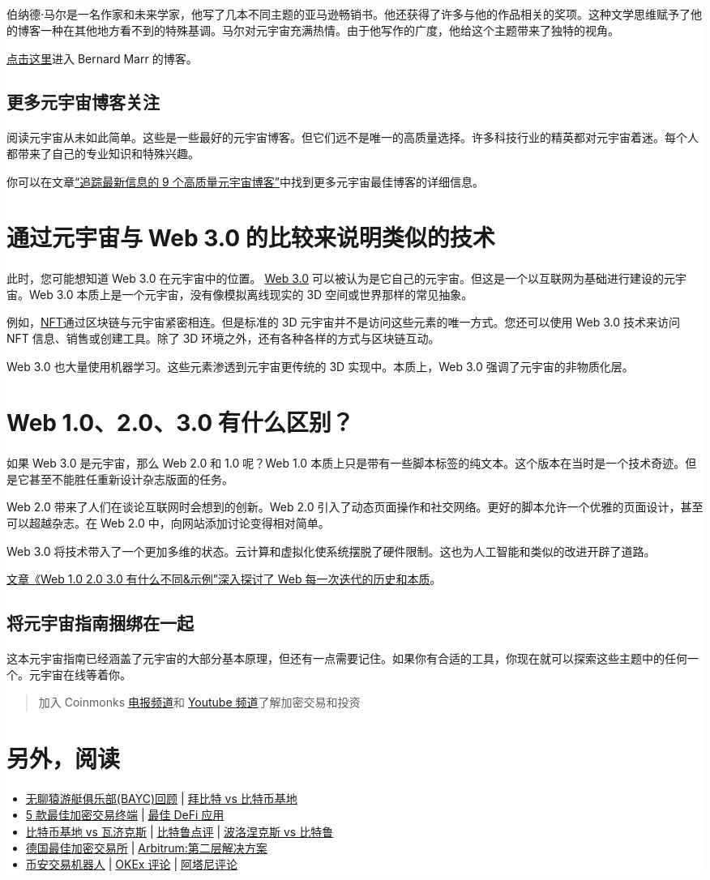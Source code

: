 伯纳德·马尔是一名作家和未来学家，他写了几本不同主题的亚马逊畅销书。他还获得了许多与他的作品相关的奖项。这种文学思维赋予了他的博客一种在其他地方看不到的特殊基调。马尔对元宇宙充满热情。由于他写作的广度，他给这个主题带来了独特的视角。

[点击这里](https://bernardmarr.com/all-articles/)进入 Bernard Marr 的博客。

## 更多元宇宙博客关注

阅读元宇宙从未如此简单。这些是一些最好的元宇宙博客。但它们远不是唯一的高质量选择。许多科技行业的精英都对元宇宙着迷。每个人都带来了自己的专业知识和特殊兴趣。

你可以在文章[“追踪最新信息的 9 个高质量元宇宙博客”](https://metamandrill.com/metaverse-blogs/)中找到更多元宇宙最佳博客的详细信息。

# 通过元宇宙与 Web 3.0 的比较来说明类似的技术

此时，您可能想知道 Web 3.0 在元宇宙中的位置。 [Web 3.0](https://metamandrill.com/web-3-0/) 可以被认为是它自己的元宇宙。但这是一个以互联网为基础进行建设的元宇宙。Web 3.0 本质上是一个元宇宙，没有像模拟离线现实的 3D 空间或世界那样的常见抽象。

例如，[NFT](https://metamandrill.com/nft-guide/)通过区块链与元宇宙紧密相连。但是标准的 3D 元宇宙并不是访问这些元素的唯一方式。您还可以使用 Web 3.0 技术来访问 NFT 信息、销售或创建工具。除了 3D 环境之外，还有各种各样的方式与区块链互动。

Web 3.0 也大量使用机器学习。这些元素渗透到元宇宙更传统的 3D 实现中。本质上，Web 3.0 强调了元宇宙的非物质化层。

# Web 1.0、2.0、3.0 有什么区别？

如果 Web 3.0 是元宇宙，那么 Web 2.0 和 1.0 呢？Web 1.0 本质上只是带有一些脚本标签的纯文本。这个版本在当时是一个技术奇迹。但是它甚至不能胜任重新设计杂志版面的任务。

Web 2.0 带来了人们在谈论互联网时会想到的创新。Web 2.0 引入了动态页面操作和社交网络。更好的脚本允许一个优雅的页面设计，甚至可以超越杂志。在 Web 2.0 中，向网站添加讨论变得相对简单。

Web 3.0 将技术带入了一个更加多维的状态。云计算和虚拟化使系统摆脱了硬件限制。这也为人工智能和类似的改进开辟了道路。

[文章《Web 1.0 2.0 3.0 有什么不同&示例”深入探讨了 Web 每一次迭代的历史和本质](https://metamandrill.com/web-1-0-2-0-3-0/)。

## 将元宇宙指南捆绑在一起

这本元宇宙指南已经涵盖了元宇宙的大部分基本原理，但还有一点需要记住。如果你有合适的工具，你现在就可以探索这些主题中的任何一个。元宇宙在线等着你。

> 加入 Coinmonks [电报频道](https://t.me/coincodecap)和 [Youtube 频道](https://www.youtube.com/c/coinmonks/videos)了解加密交易和投资

# 另外，阅读

*   [无聊猿游艇俱乐部(BAYC)回顾](https://coincodecap.com/bored-ape-yacht-club-bayc-review) | [拜比特 vs 比特币基地](https://coincodecap.com/bybit-vs-coinbase)
*   [5 款最佳加密交易终端](https://coincodecap.com/crypto-trading-terminals) | [最佳 DeFi 应用](https://coincodecap.com/best-defi-apps)
*   [比特币基地 vs 瓦济克斯](https://coincodecap.com/coinbase-vs-wazirx) | [比特鲁点评](https://coincodecap.com/bitrue-review) | [波洛涅克斯 vs 比特鲁](https://coincodecap.com/poloniex-vs-bittrex)
*   [德国最佳加密交易所](https://coincodecap.com/crypto-exchanges-in-germany) | [Arbitrum:第二层解决方案](https://coincodecap.com/arbitrum)
*   [币安交易机器人](/coinmonks/binance-trading-bots-d0d57bb62c4c) | [OKEx 评论](/coinmonks/okex-review-6b369304110f) | [阿塔尼评论](https://coincodecap.com/atani-review)